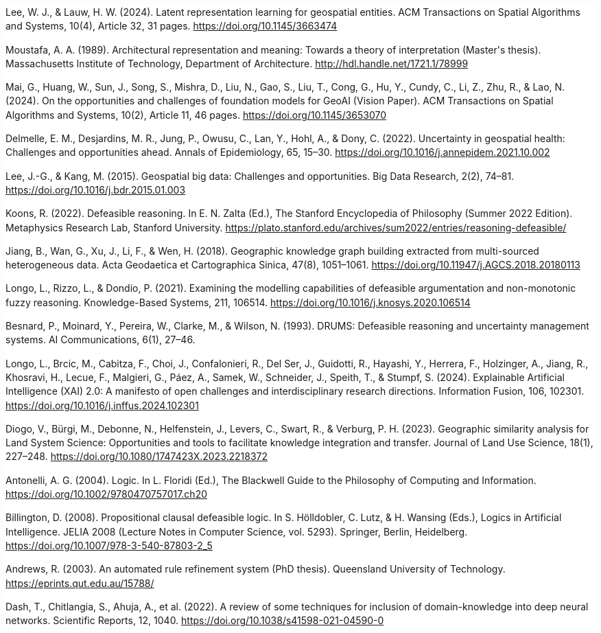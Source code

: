 Lee, W. J., & Lauw, H. W. (2024). Latent representation learning for geospatial entities. ACM Transactions on Spatial Algorithms and Systems, 10(4), Article 32, 31 pages. https://doi.org/10.1145/3663474

Moustafa, A. A. (1989). Architectural representation and meaning: Towards a theory of interpretation (Master's thesis). Massachusetts Institute of Technology, Department of Architecture. http://hdl.handle.net/1721.1/78999

Mai, G., Huang, W., Sun, J., Song, S., Mishra, D., Liu, N., Gao, S., Liu, T., Cong, G., Hu, Y., Cundy, C., Li, Z., Zhu, R., & Lao, N. (2024). On the opportunities and challenges of foundation models for GeoAI (Vision Paper). ACM Transactions on Spatial Algorithms and Systems, 10(2), Article 11, 46 pages. https://doi.org/10.1145/3653070

Delmelle, E. M., Desjardins, M. R., Jung, P., Owusu, C., Lan, Y., Hohl, A., & Dony, C. (2022). Uncertainty in geospatial health: Challenges and opportunities ahead. Annals of Epidemiology, 65, 15–30. https://doi.org/10.1016/j.annepidem.2021.10.002

Lee, J.-G., & Kang, M. (2015). Geospatial big data: Challenges and opportunities. Big Data Research, 2(2), 74–81. https://doi.org/10.1016/j.bdr.2015.01.003

Koons, R. (2022). Defeasible reasoning. In E. N. Zalta (Ed.), The Stanford Encyclopedia of Philosophy (Summer 2022 Edition). Metaphysics Research Lab, Stanford University. https://plato.stanford.edu/archives/sum2022/entries/reasoning-defeasible/

Jiang, B., Wan, G., Xu, J., Li, F., & Wen, H. (2018). Geographic knowledge graph building extracted from multi-sourced heterogeneous data. Acta Geodaetica et Cartographica Sinica, 47(8), 1051–1061. https://doi.org/10.11947/j.AGCS.2018.20180113

Longo, L., Rizzo, L., & Dondio, P. (2021). Examining the modelling capabilities of defeasible argumentation and non-monotonic fuzzy reasoning. Knowledge-Based Systems, 211, 106514. https://doi.org/10.1016/j.knosys.2020.106514

Besnard, P., Moinard, Y., Pereira, W., Clarke, M., & Wilson, N. (1993). DRUMS: Defeasible reasoning and uncertainty management systems. AI Communications, 6(1), 27–46.

Longo, L., Brcic, M., Cabitza, F., Choi, J., Confalonieri, R., Del Ser, J., Guidotti, R., Hayashi, Y., Herrera, F., Holzinger, A., Jiang, R., Khosravi, H., Lecue, F., Malgieri, G., Páez, A., Samek, W., Schneider, J., Speith, T., & Stumpf, S. (2024). Explainable Artificial Intelligence (XAI) 2.0: A manifesto of open challenges and interdisciplinary research directions. Information Fusion, 106, 102301. https://doi.org/10.1016/j.inffus.2024.102301

Diogo, V., Bürgi, M., Debonne, N., Helfenstein, J., Levers, C., Swart, R., & Verburg, P. H. (2023). Geographic similarity analysis for Land System Science: Opportunities and tools to facilitate knowledge integration and transfer. Journal of Land Use Science, 18(1), 227–248. https://doi.org/10.1080/1747423X.2023.2218372

Antonelli, A. G. (2004). Logic. In L. Floridi (Ed.), The Blackwell Guide to the Philosophy of Computing and Information. https://doi.org/10.1002/9780470757017.ch20

Billington, D. (2008). Propositional clausal defeasible logic. In S. Hölldobler, C. Lutz, & H. Wansing (Eds.), Logics in Artificial Intelligence. JELIA 2008 (Lecture Notes in Computer Science, vol. 5293). Springer, Berlin, Heidelberg. https://doi.org/10.1007/978-3-540-87803-2_5

Andrews, R. (2003). An automated rule refinement system (PhD thesis). Queensland University of Technology. https://eprints.qut.edu.au/15788/

Dash, T., Chitlangia, S., Ahuja, A., et al. (2022). A review of some techniques for inclusion of domain-knowledge into deep neural networks. Scientific Reports, 12, 1040. https://doi.org/10.1038/s41598-021-04590-0
